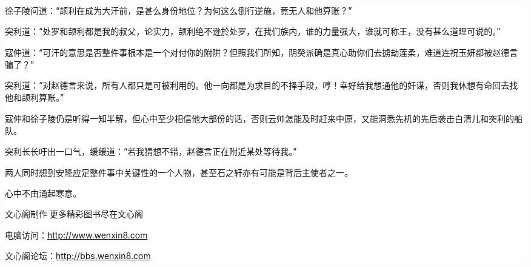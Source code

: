 徐子陵问道：“颉利在成为大汗前，是甚么身份地位？为何这么倒行逆施，竟无人和他算账？”

突利道：“处罗和颉利都是我的叔父，论实力，颉利绝不逊於处罗，在我们族内，谁的力量强大，谁就可称王，没有甚么道理可说的。”

寇仲道：“可汗的意思是否整件事根本是一个对付你的附阱？但照我们所知，阴癸派确是真心助你们去掳劫莲柔，难道连祝玉妍都被赵德言骗了？”

突利道：“对赵德言来说，所有人都只是可被利用的。他一向都是为求目的不择手段，哼！幸好给我想通他的奸谋，否则我休想有命回去找他和颉利算账。”

寇仲和徐子陵仍是听得一知半解，但心中至少相信他大部份的话，否则云帅怎能及时赶来中原，又能洞悉先机的先后袭击白清儿和突利的船队。

突利长长吁出一口气，缓缓道：“若我猜想不错，赵德言正在附近某处等待我。”

两人同时想到安隆应足整件事中关键性的一个人物，甚至石之轩亦有可能是背后主使者之一。

心中不由涌起寒意。

文心阁制作 更多精彩图书尽在文心阁

电脑访问：http://www.wenxin8.com

文心阁论坛：http://bbs.wenxin8.com